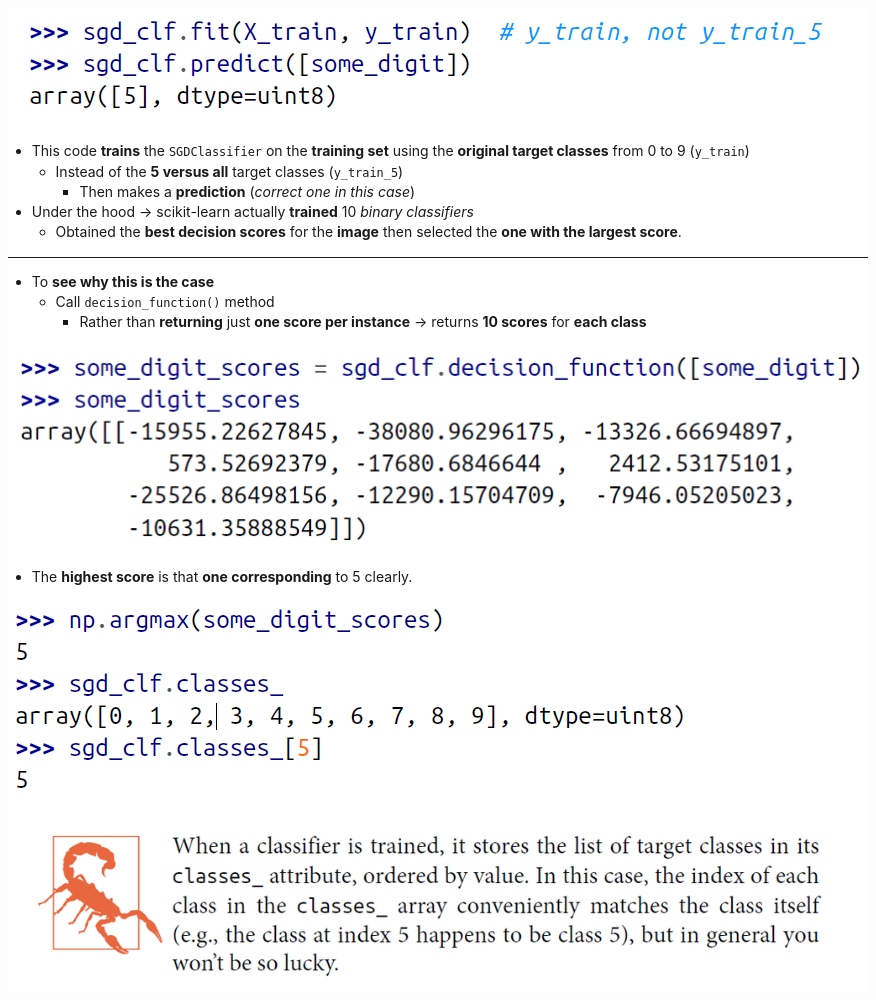![image](https://github.com/sbalfe/all-notes/blob/master/images/image-20211113015052204.png)

- This code **trains** the `SGDClassifier` on the **training set** using the **original target classes** from $0$ to $9$ (`y_train`) 
  - Instead of the **5 versus all** target classes (`y_train_5`) 
    - Then makes a **prediction** (*correct one in this case*)
- Under the hood $\to$ scikit-learn actually **trained** $10$ *binary classifiers* 
  - Obtained the **best decision scores** for the **image** then selected the **one with the largest score**.

---

- To **see why this is the case**
  - Call `decision_function()` method
    - Rather than **returning** just **one score per instance** $\to$ returns **10 scores** for **each class**

![image](https://github.com/sbalfe/all-notes/blob/master/images/image-20211113015739771.png)

- The **highest score** is that **one corresponding** to $5$ clearly.

![image](https://github.com/sbalfe/all-notes/blob/master/images/image-20211113015805443.png)

![image](https://github.com/sbalfe/all-notes/blob/master/images/image-20211113015825381.png)
